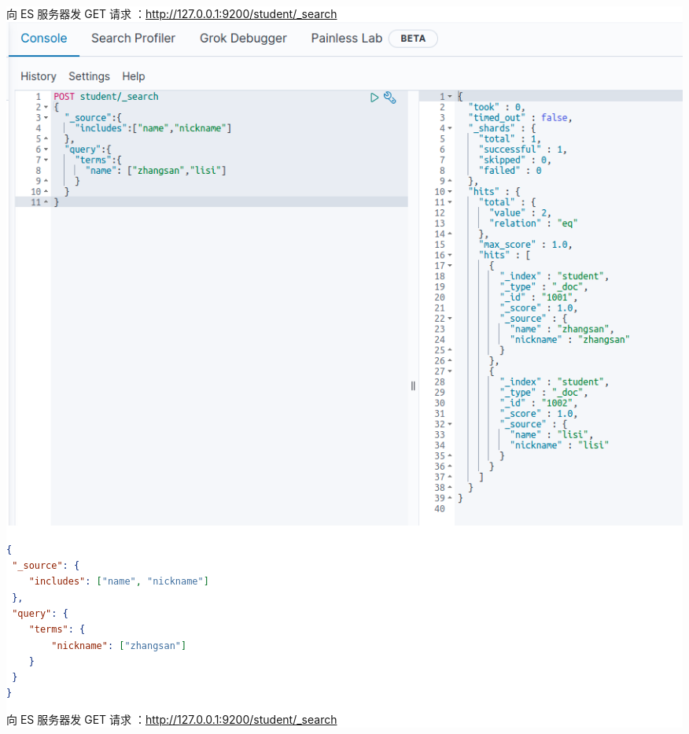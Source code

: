 向 ES 服务器发 GET 请求 ：http://127.0.0.1:9200/student/_search
![](../../assets/images/2021-04-23-17-50-02.png)

``` json
{
 "_source": {
    "includes": ["name", "nickname"]
 }, 
 "query": {
    "terms": {
        "nickname": ["zhangsan"]
    }
 }
}
```

向 ES 服务器发 GET 请求 ：http://127.0.0.1:9200/student/_search